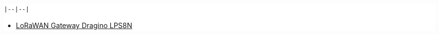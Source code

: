     |--|--|
- [LoRaWAN Gateway Dragino LPS8N](https://www.dragino.com/downloads/downloads/LoRa_Gateway/LPS8/Datasheet_LPS8_LoRaWAN%20Pico%20Station.pdf)